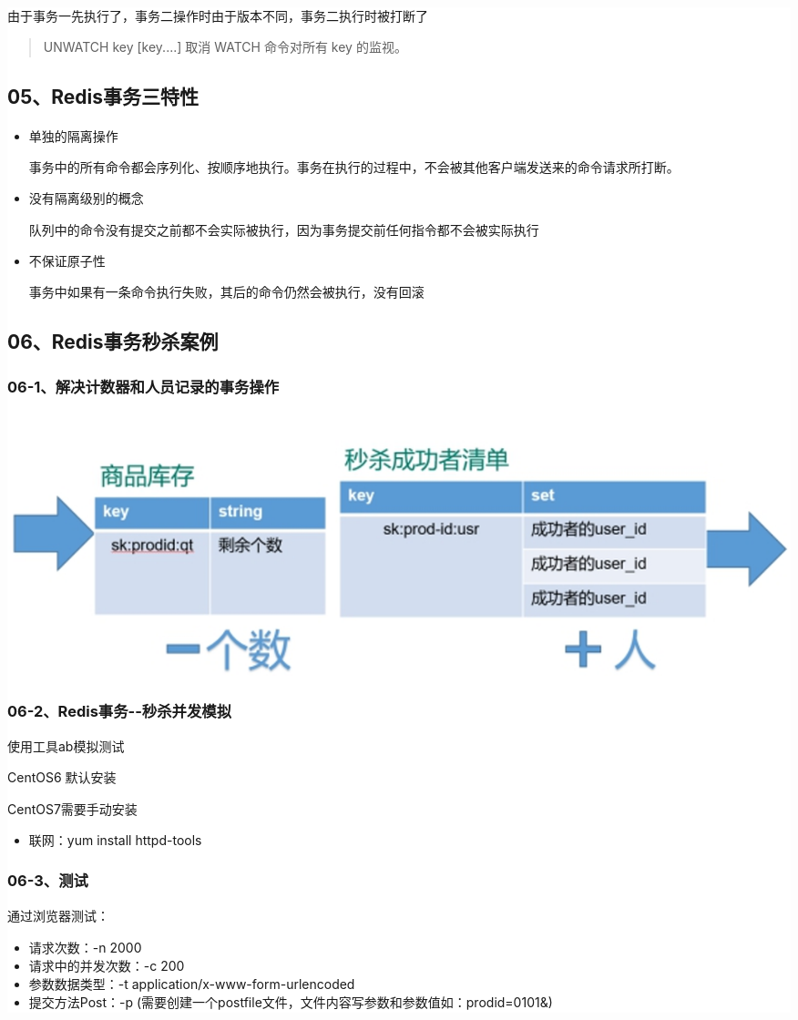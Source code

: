 由于事务一先执行了，事务二操作时由于版本不同，事务二执行时被打断了

> UNWATCH key [key....] 取消 WATCH 命令对所有 key 的监视。

## 05、Redis事务三特性

- 单独的隔离操作 

  事务中的所有命令都会序列化、按顺序地执行。事务在执行的过程中，不会被其他客户端发送来的命令请求所打断。 

- 没有隔离级别的概念

  队列中的命令没有提交之前都不会实际被执行，因为事务提交前任何指令都不会被实际执行

- 不保证原子性

  事务中如果有一条命令执行失败，其后的命令仍然会被执行，没有回滚 

## 06、Redis事务秒杀案例

### 06-1、解决计数器和人员记录的事务操作

![image-20211027102909247](README.assets/image-20211027102909247.png)



### 06-2、Redis事务--秒杀并发模拟

使用工具ab模拟测试

CentOS6 默认安装

CentOS7需要手动安装

- 联网：yum install httpd-tools

### 06-3、测试

通过浏览器测试：

- 请求次数：-n 2000
- 请求中的并发次数：-c 200
- 参数数据类型：-t application/x-www-form-urlencoded
- 提交方法Post：-p (需要创建一个postfile文件，文件内容写参数和参数值如：prodid=0101&)
